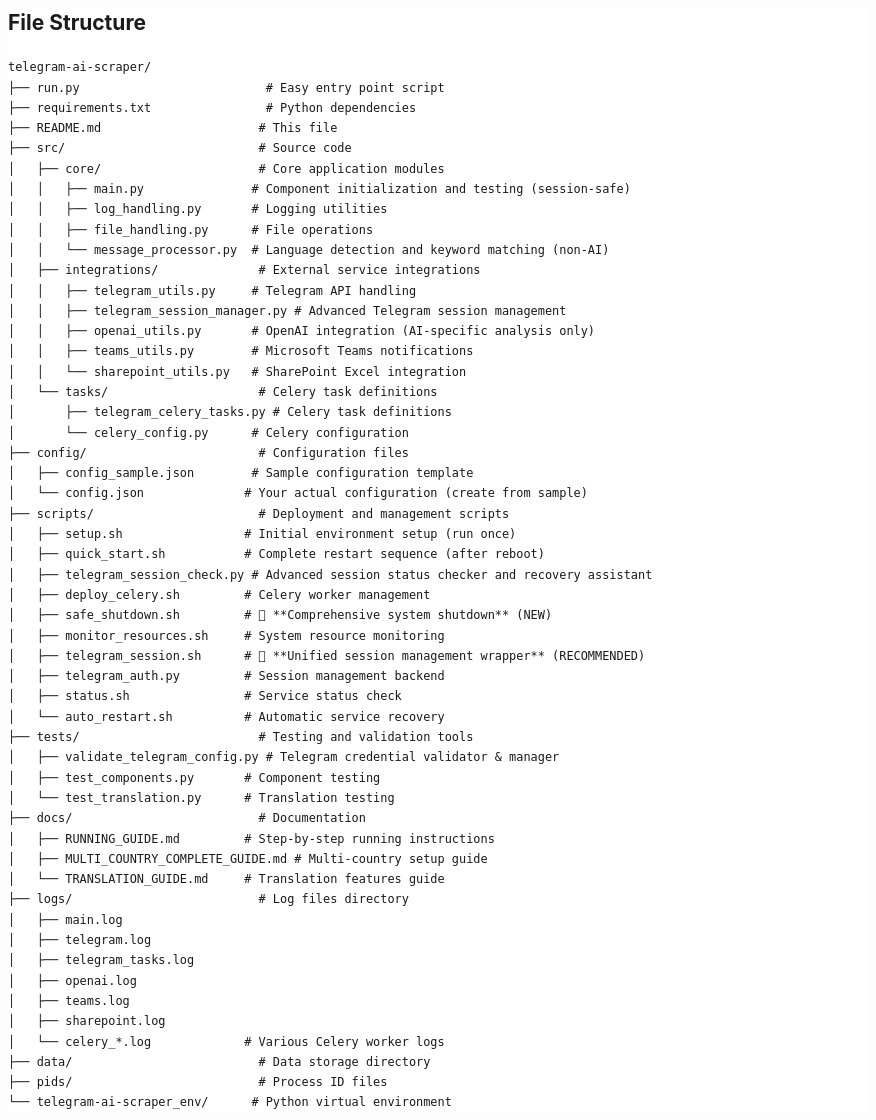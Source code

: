 ## File Structure

```
telegram-ai-scraper/
├── run.py                          # Easy entry point script
├── requirements.txt                # Python dependencies
├── README.md                      # This file
├── src/                           # Source code
│   ├── core/                      # Core application modules
│   │   ├── main.py               # Component initialization and testing (session-safe)
│   │   ├── log_handling.py       # Logging utilities
│   │   ├── file_handling.py      # File operations
│   │   └── message_processor.py  # Language detection and keyword matching (non-AI)
│   ├── integrations/              # External service integrations
│   │   ├── telegram_utils.py     # Telegram API handling
│   │   ├── telegram_session_manager.py # Advanced Telegram session management
│   │   ├── openai_utils.py       # OpenAI integration (AI-specific analysis only)
│   │   ├── teams_utils.py        # Microsoft Teams notifications
│   │   └── sharepoint_utils.py   # SharePoint Excel integration
│   └── tasks/                     # Celery task definitions
│       ├── telegram_celery_tasks.py # Celery task definitions
│       └── celery_config.py      # Celery configuration
├── config/                        # Configuration files
│   ├── config_sample.json        # Sample configuration template
│   └── config.json              # Your actual configuration (create from sample)
├── scripts/                       # Deployment and management scripts
│   ├── setup.sh                 # Initial environment setup (run once)
│   ├── quick_start.sh           # Complete restart sequence (after reboot)
│   ├── telegram_session_check.py # Advanced session status checker and recovery assistant
│   ├── deploy_celery.sh         # Celery worker management  
│   ├── safe_shutdown.sh         # 🛑 **Comprehensive system shutdown** (NEW)
│   ├── monitor_resources.sh     # System resource monitoring
│   ├── telegram_session.sh      # 🔐 **Unified session management wrapper** (RECOMMENDED)
│   ├── telegram_auth.py         # Session management backend
│   ├── status.sh                # Service status check
│   └── auto_restart.sh          # Automatic service recovery
├── tests/                         # Testing and validation tools
│   ├── validate_telegram_config.py # Telegram credential validator & manager
│   ├── test_components.py       # Component testing
│   └── test_translation.py      # Translation testing
├── docs/                          # Documentation
│   ├── RUNNING_GUIDE.md         # Step-by-step running instructions
│   ├── MULTI_COUNTRY_COMPLETE_GUIDE.md # Multi-country setup guide
│   └── TRANSLATION_GUIDE.md     # Translation features guide
├── logs/                          # Log files directory
│   ├── main.log
│   ├── telegram.log
│   ├── telegram_tasks.log
│   ├── openai.log
│   ├── teams.log
│   ├── sharepoint.log
│   └── celery_*.log             # Various Celery worker logs
├── data/                          # Data storage directory
├── pids/                          # Process ID files
└── telegram-ai-scraper_env/      # Python virtual environment
```
